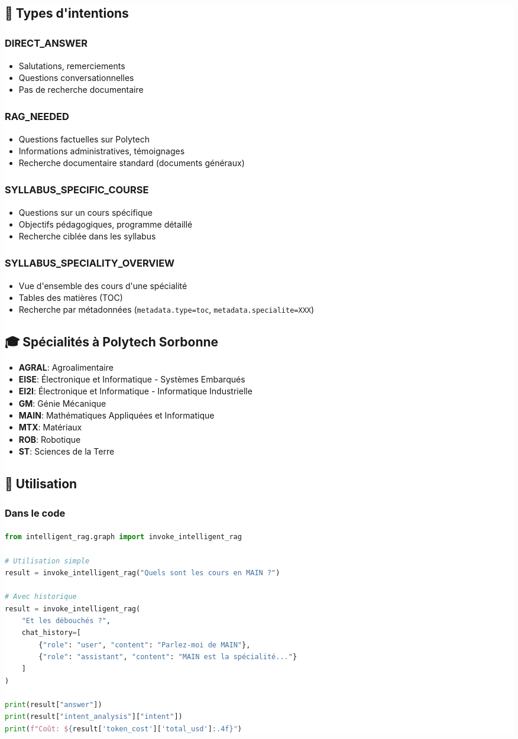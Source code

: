 ## 🎯 Types d'intentions

### DIRECT_ANSWER
- Salutations, remerciements
- Questions conversationnelles
- Pas de recherche documentaire

### RAG_NEEDED
- Questions factuelles sur Polytech
- Informations administratives, témoignages
- Recherche documentaire standard (documents généraux)

### SYLLABUS_SPECIFIC_COURSE
- Questions sur un cours spécifique
- Objectifs pédagogiques, programme détaillé
- Recherche ciblée dans les syllabus

### SYLLABUS_SPECIALITY_OVERVIEW
- Vue d'ensemble des cours d'une spécialité
- Tables des matières (TOC)
- Recherche par métadonnées (`metadata.type=toc`, `metadata.specialite=XXX`)

## 🎓 Spécialités à Polytech Sorbonne

- **AGRAL**: Agroalimentaire
- **EISE**: Électronique et Informatique - Systèmes Embarqués
- **EI2I**: Électronique et Informatique - Informatique Industrielle
- **GM**: Génie Mécanique
- **MAIN**: Mathématiques Appliquées et Informatique
- **MTX**: Matériaux
- **ROB**: Robotique
- **ST**: Sciences de la Terre

## 🚀 Utilisation

### Dans le code

```python
from intelligent_rag.graph import invoke_intelligent_rag

# Utilisation simple
result = invoke_intelligent_rag("Quels sont les cours en MAIN ?")

# Avec historique
result = invoke_intelligent_rag(
    "Et les débouchés ?", 
    chat_history=[
        {"role": "user", "content": "Parlez-moi de MAIN"},
        {"role": "assistant", "content": "MAIN est la spécialité..."}
    ]
)

print(result["answer"])
print(result["intent_analysis"]["intent"])
print(f"Coût: ${result['token_cost']['total_usd']:.4f}")
```
